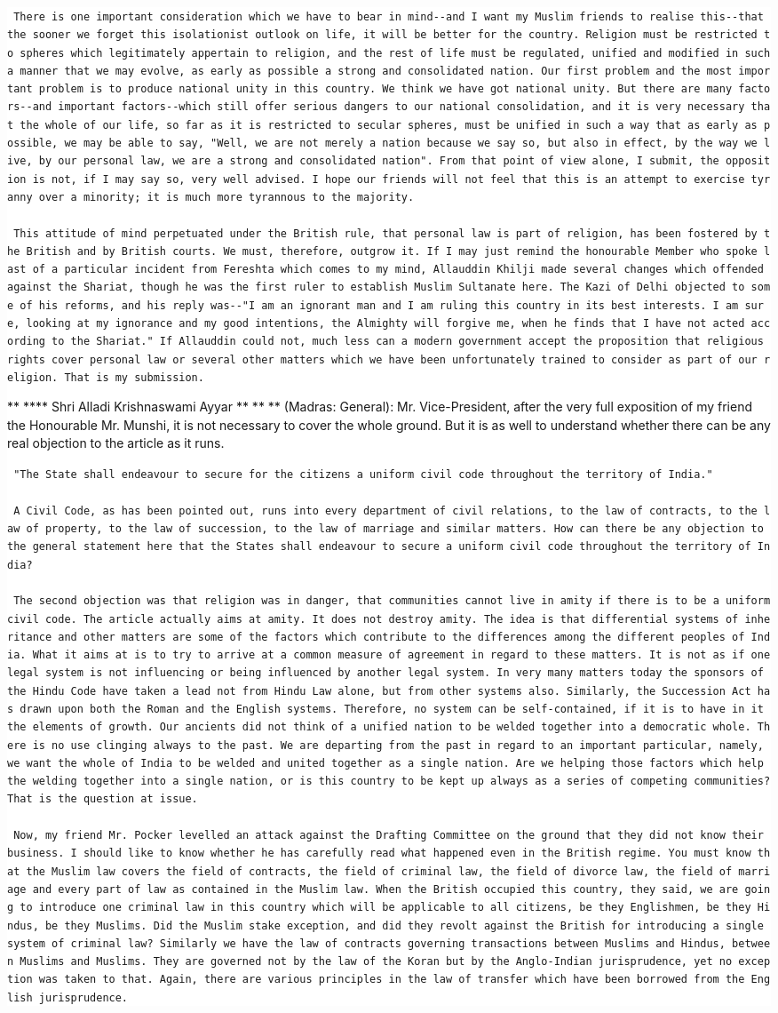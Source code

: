      There is one important consideration which we have to bear in mind--and I want my Muslim friends to realise this--that the sooner we forget this isolationist outlook on life, it will be better for the country. Religion must be restricted to spheres which legitimately appertain to religion, and the rest of life must be regulated, unified and modified in such a manner that we may evolve, as early as possible a strong and consolidated nation. Our first problem and the most important problem is to produce national unity in this country. We think we have got national unity. But there are many factors--and important factors--which still offer serious dangers to our national consolidation, and it is very necessary that the whole of our life, so far as it is restricted to secular spheres, must be unified in such a way that as early as possible, we may be able to say, "Well, we are not merely a nation because we say so, but also in effect, by the way we live, by our personal law, we are a strong and consolidated nation". From that point of view alone, I submit, the opposition is not, if I may say so, very well advised. I hope our friends will not feel that this is an attempt to exercise tyranny over a minority; it is much more tyrannous to the majority.

     This attitude of mind perpetuated under the British rule, that personal law is part of religion, has been fostered by the British and by British courts. We must, therefore, outgrow it. If I may just remind the honourable Member who spoke last of a particular incident from Fereshta which comes to my mind, Allauddin Khilji made several changes which offended against the Shariat, though he was the first ruler to establish Muslim Sultanate here. The Kazi of Delhi objected to some of his reforms, and his reply was--"I am an ignorant man and I am ruling this country in its best interests. I am sure, looking at my ignorance and my good intentions, the Almighty will forgive me, when he finds that I have not acted according to the Shariat." If Allauddin could not, much less can a modern government accept the proposition that religious rights cover personal law or several other matters which we have been unfortunately trained to consider as part of our religion. That is my submission.

  **  **** Shri Alladi Krishnaswami Ayyar ** ** ** (Madras: General): Mr. Vice-President, after the very full exposition of my friend the Honourable Mr. Munshi, it is not necessary to cover the whole ground. But it is as well to understand whether there can be any real objection to the article as it runs.

     "The State shall endeavour to secure for the citizens a uniform civil code throughout the territory of India."

     A Civil Code, as has been pointed out, runs into every department of civil relations, to the law of contracts, to the law of property, to the law of succession, to the law of marriage and similar matters. How can there be any objection to the general statement here that the States shall endeavour to secure a uniform civil code throughout the territory of India?

     The second objection was that religion was in danger, that communities cannot live in amity if there is to be a uniform civil code. The article actually aims at amity. It does not destroy amity. The idea is that differential systems of inheritance and other matters are some of the factors which contribute to the differences among the different peoples of India. What it aims at is to try to arrive at a common measure of agreement in regard to these matters. It is not as if one legal system is not influencing or being influenced by another legal system. In very many matters today the sponsors of the Hindu Code have taken a lead not from Hindu Law alone, but from other systems also. Similarly, the Succession Act has drawn upon both the Roman and the English systems. Therefore, no system can be self-contained, if it is to have in it the elements of growth. Our ancients did not think of a unified nation to be welded together into a democratic whole. There is no use clinging always to the past. We are departing from the past in regard to an important particular, namely, we want the whole of India to be welded and united together as a single nation. Are we helping those factors which help the welding together into a single nation, or is this country to be kept up always as a series of competing communities? That is the question at issue.

     Now, my friend Mr. Pocker levelled an attack against the Drafting Committee on the ground that they did not know their business. I should like to know whether he has carefully read what happened even in the British regime. You must know that the Muslim law covers the field of contracts, the field of criminal law, the field of divorce law, the field of marriage and every part of law as contained in the Muslim law. When the British occupied this country, they said, we are going to introduce one criminal law in this country which will be applicable to all citizens, be they Englishmen, be they Hindus, be they Muslims. Did the Muslim stake exception, and did they revolt against the British for introducing a single system of criminal law? Similarly we have the law of contracts governing transactions between Muslims and Hindus, between Muslims and Muslims. They are governed not by the law of the Koran but by the Anglo-Indian jurisprudence, yet no exception was taken to that. Again, there are various principles in the law of transfer which have been borrowed from the English jurisprudence.
